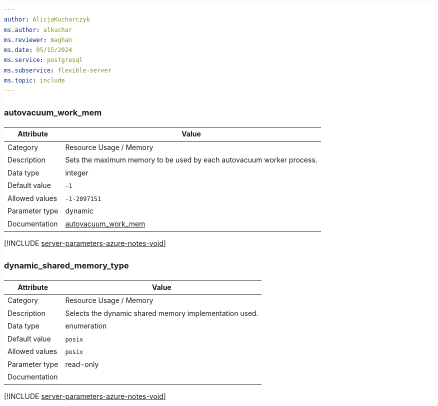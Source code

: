 ```yaml
---
author: AlicjaKucharczyk
ms.author: alkuchar
ms.reviewer: maghan
ms.date: 05/15/2024
ms.service: postgresql
ms.subservice: flexible-server
ms.topic: include
---
```

### autovacuum_work_mem

| Attribute      | Value                                                      |
|----------------|------------------------------------------------------------|
| Category       | Resource Usage / Memory |
| Description    | Sets the maximum memory to be used by each autovacuum worker process.                                                                                                               |
| Data type      | integer     |
| Default value  | `-1`                                                                       |
| Allowed values | `-1-2097151`     |
| Parameter type | dynamic        |
| Documentation  | [autovacuum_work_mem](https://www.postgresql.org/docs/15/runtime-config-resource.html)       |


[!INCLUDE [server-parameters-azure-notes-void](./server-parameters-azure-notes-void.md)]



### dynamic_shared_memory_type

| Attribute      | Value                                                      |
|----------------|------------------------------------------------------------|
| Category       | Resource Usage / Memory |
| Description    | Selects the dynamic shared memory implementation used.                                                                                                                              |
| Data type      | enumeration |
| Default value  | `posix`                                                                    |
| Allowed values | `posix`          |
| Parameter type | read-only      |
| Documentation  |                                                                                              |


[!INCLUDE [server-parameters-azure-notes-void](./server-parameters-azure-notes-void.md)]


